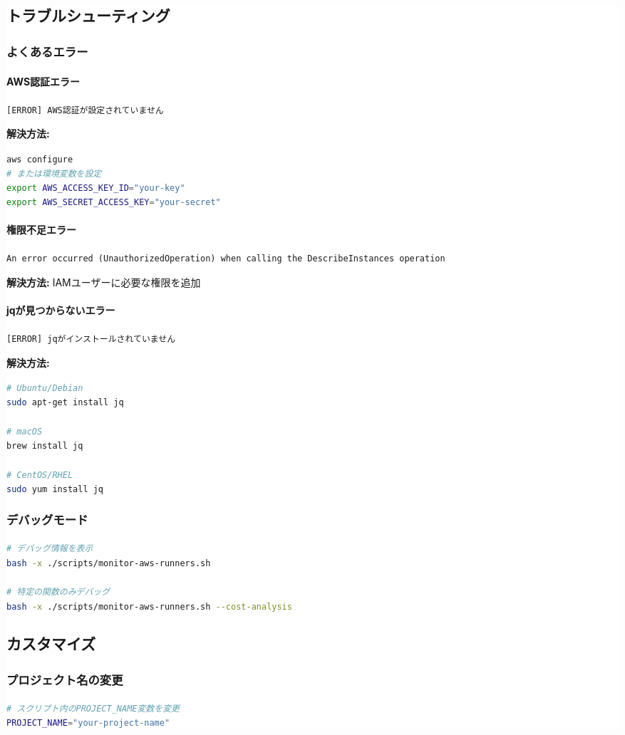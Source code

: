 
## トラブルシューティング

### よくあるエラー

#### AWS認証エラー
```
[ERROR] AWS認証が設定されていません
```
**解決方法:**
```bash
aws configure
# または環境変数を設定
export AWS_ACCESS_KEY_ID="your-key"
export AWS_SECRET_ACCESS_KEY="your-secret"
```

#### 権限不足エラー
```
An error occurred (UnauthorizedOperation) when calling the DescribeInstances operation
```
**解決方法:** IAMユーザーに必要な権限を追加

#### jqが見つからないエラー
```
[ERROR] jqがインストールされていません
```
**解決方法:**
```bash
# Ubuntu/Debian
sudo apt-get install jq

# macOS
brew install jq

# CentOS/RHEL
sudo yum install jq
```

### デバッグモード
```bash
# デバッグ情報を表示
bash -x ./scripts/monitor-aws-runners.sh

# 特定の関数のみデバッグ
bash -x ./scripts/monitor-aws-runners.sh --cost-analysis
```

## カスタマイズ

### プロジェクト名の変更
```bash
# スクリプト内のPROJECT_NAME変数を変更
PROJECT_NAME="your-project-name"
```
